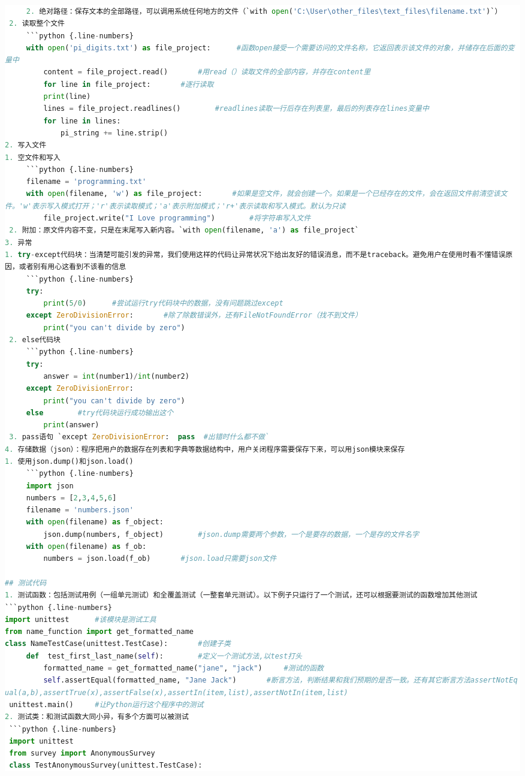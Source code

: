    ```python {.line-numbers}
        2. 绝对路径：保存文本的全部路径，可以调用系统任何地方的文件（`with open('C:\User\other_files\text_files\filename.txt')`）
    2. 读取整个文件
        ```python {.line-numbers}
        with open('pi_digits.txt') as file_project:      #函数open接受一个需要访问的文件名称，它返回表示该文件的对象，并储存在后面的变量中
            content = file_project.read()       #用read（）读取文件的全部内容，并存在content里
            for line in file_project:       #逐行读取
            print(line)
            lines = file_project.readlines()        #readlines读取一行后存在列表里，最后的列表存在lines变量中
            for line in lines:
                pi_string += line.strip()
2. 写入文件
   1. 空文件和写入
        ```python {.line-numbers}
        filename = 'programming.txt'
        with open(filename, 'w') as file_project:       #如果是空文件，就会创建一个。如果是一个已经存在的文件，会在返回文件前清空该文件。'w'表示写入模式打开；'r'表示读取模式；'a'表示附加模式；'r+'表示读取和写入模式。默认为只读
            file_project.write("I Love programming")        #将字符串写入文件
    2. 附加：原文件内容不变，只是在末尾写入新内容。`with open(filename, 'a') as file_project`
3. 异常
   1. try-except代码块：当清楚可能引发的异常，我们使用这样的代码让异常状况下给出友好的错误消息，而不是traceback。避免用户在使用时看不懂错误原因，或者别有用心这看到不该看的信息
        ```python {.line-numbers}
        try:
            print(5/0)      #尝试运行try代码块中的数据，没有问题跳过except
        except ZeroDivisionError:       #除了除数错误外，还有FileNotFoundError（找不到文件）
            print("you can't divide by zero")
    2. else代码块
        ```python {.line-numbers}
        try:
            answer = int(number1)/int(number2)
        except ZeroDivisionError:
            print("you can't divide by zero")
        else        #try代码块运行成功输出这个
            print(answer)
    3. pass语句 `except ZeroDivisionError:  pass  #出错时什么都不做`
4. 存储数据（json）：程序把用户的数据存在列表和字典等数据结构中，用户关闭程序需要保存下来，可以用json模块来保存
   1. 使用json.dump()和json.load()
        ```python {.line-numbers}
        import json
        numbers = [2,3,4,5,6]
        filename = 'numbers.json'
        with open(filename) as f_object:
            json.dump(numbers, f_object)        #json.dump需要两个参数，一个是要存的数据，一个是存的文件名字
        with open(filename) as f_ob:
            numbers = json.load(f_ob)       #json.load只需要json文件

## 测试代码
1. 测试函数：包括测试用例（一组单元测试）和全覆盖测试（一整套单元测试）。以下例子只运行了一个测试，还可以根据要测试的函数增加其他测试
   ```python {.line-numbers}
   import unittest      #该模块是测试工具
   from name_function import get_formatted_name
   class NameTestCase(unittest.TestCase):       #创建子类
        def  test_first_last_name(self):        #定义一个测试方法,以test打头
            formatted_name = get_formatted_name("jane", "jack")     #测试的函数
            self.assertEqual(formatted_name, "Jane Jack")       #断言方法，判断结果和我们预期的是否一致。还有其它断言方法assertNotEqual(a,b),assertTrue(x),assertFalse(x),assertIn(item,list),assertNotIn(item,list)
    unittest.main()     #让Python运行这个程序中的测试
2. 测试类：和测试函数大同小异，有多个方面可以被测试
    ```python {.line-numbers}
    import unittest
    from survey import AnonymousSurvey
    class TestAnonymousSurvey(unittest.TestCase):
   ```